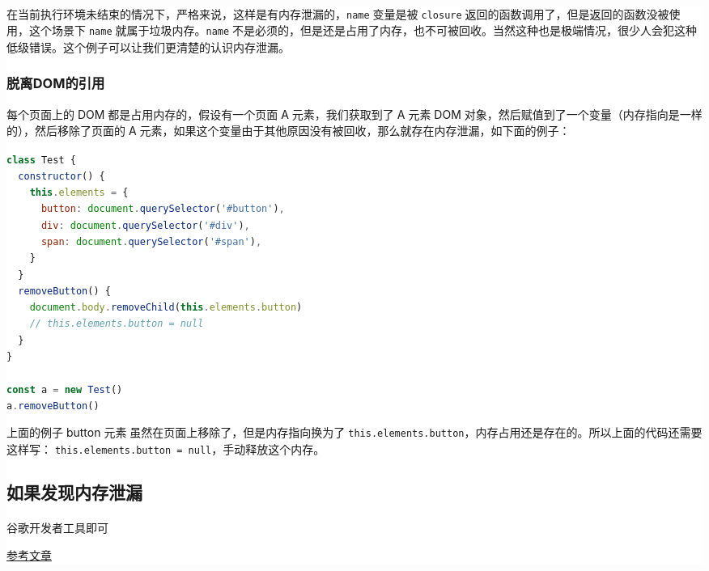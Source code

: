 在当前执行环境未结束的情况下，严格来说，这样是有内存泄漏的，`name` 变量是被 `closure` 返回的函数调用了，但是返回的函数没被使用，这个场景下 `name` 就属于垃圾内存。`name` 不是必须的，但是还是占用了内存，也不可被回收。当然这种也是极端情况，很少人会犯这种低级错误。这个例子可以让我们更清楚的认识内存泄漏。

### 脱离DOM的引用

每个页面上的 DOM 都是占用内存的，假设有一个页面 A 元素，我们获取到了 A 元素 DOM 对象，然后赋值到了一个变量（内存指向是一样的），然后移除了页面的 A 元素，如果这个变量由于其他原因没有被回收，那么就存在内存泄漏，如下面的例子：

```javascript
class Test {
  constructor() {
    this.elements = {
      button: document.querySelector('#button'),
      div: document.querySelector('#div'),
      span: document.querySelector('#span'),
    }
  }
  removeButton() {
    document.body.removeChild(this.elements.button)
    // this.elements.button = null
  }
}

const a = new Test()
a.removeButton()
```

上面的例子 button 元素 虽然在页面上移除了，但是内存指向换为了 `this.elements.button`，内存占用还是存在的。所以上面的代码还需要这样写： `this.elements.button = null`，手动释放这个内存。

## 如果发现内存泄漏

谷歌开发者工具即可

[参考文章](https://segmentfault.com/a/1190000020231307)